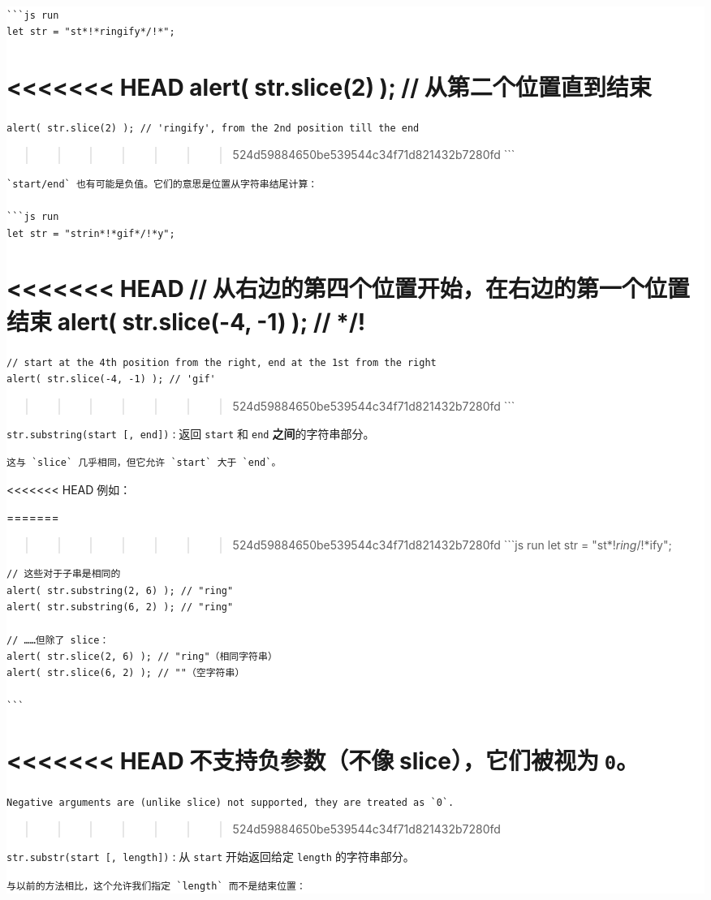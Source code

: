     ```js run
    let str = "st*!*ringify*/!*";
<<<<<<< HEAD
    alert( str.slice(2) ); // 从第二个位置直到结束
=======
    alert( str.slice(2) ); // 'ringify', from the 2nd position till the end
>>>>>>> 524d59884650be539544c34f71d821432b7280fd
    ```

    `start/end` 也有可能是负值。它们的意思是位置从字符串结尾计算：

    ```js run
    let str = "strin*!*gif*/!*y";

<<<<<<< HEAD
    // 从右边的第四个位置开始，在右边的第一个位置结束
    alert( str.slice(-4, -1) ); // */!
=======
    // start at the 4th position from the right, end at the 1st from the right
    alert( str.slice(-4, -1) ); // 'gif'
>>>>>>> 524d59884650be539544c34f71d821432b7280fd
    ```

`str.substring(start [, end])`
: 返回 `start` 和 `end` **之间**的字符串部分。

    这与 `slice` 几乎相同，但它允许 `start` 大于 `end`。

<<<<<<< HEAD
    例如：

=======
>>>>>>> 524d59884650be539544c34f71d821432b7280fd
    ```js run
    let str = "st*!*ring*/!*ify";

    // 这些对于子串是相同的
    alert( str.substring(2, 6) ); // "ring"
    alert( str.substring(6, 2) ); // "ring"

    // ……但除了 slice：
    alert( str.slice(2, 6) ); // "ring"（相同字符串）
    alert( str.slice(6, 2) ); // ""（空字符串）

    ```

<<<<<<< HEAD
    不支持负参数（不像 slice），它们被视为 `0`。
=======
    Negative arguments are (unlike slice) not supported, they are treated as `0`.
>>>>>>> 524d59884650be539544c34f71d821432b7280fd

`str.substr(start [, length])`
:  从 `start` 开始返回给定 `length` 的字符串部分。

    与以前的方法相比，这个允许我们指定 `length` 而不是结束位置：
